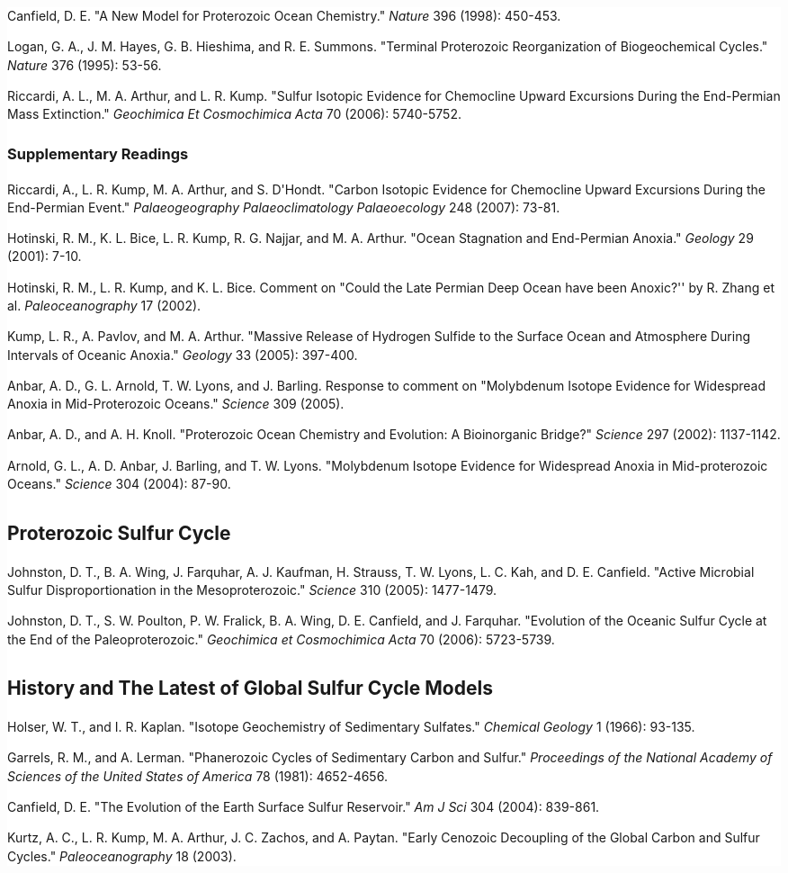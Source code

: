 Canfield, D. E. "A New Model for Proterozoic Ocean Chemistry." _Nature_ 396 (1998): 450-453.

Logan, G. A., J. M. Hayes, G. B. Hieshima, and R. E. Summons. "Terminal Proterozoic Reorganization of Biogeochemical Cycles." _Nature_ 376 (1995): 53-56.

Riccardi, A. L., M. A. Arthur, and L. R. Kump. "Sulfur Isotopic Evidence for Chemocline Upward Excursions During the End-Permian Mass Extinction." _Geochimica Et Cosmochimica Acta_ 70 (2006): 5740-5752.

### Supplementary Readings

Riccardi, A., L. R. Kump, M. A. Arthur, and S. D'Hondt. "Carbon Isotopic Evidence for Chemocline Upward Excursions During the End-Permian Event." _Palaeogeography Palaeoclimatology Palaeoecology_ 248 (2007): 73-81.

Hotinski, R. M., K. L. Bice, L. R. Kump, R. G. Najjar, and M. A. Arthur. "Ocean Stagnation and End-Permian Anoxia." _Geology_ 29 (2001): 7-10.

Hotinski, R. M., L. R. Kump, and K. L. Bice. Comment on "Could the Late Permian Deep Ocean have been Anoxic?'' by R. Zhang et al. _Paleoceanography_ 17 (2002).

Kump, L. R., A. Pavlov, and M. A. Arthur. "Massive Release of Hydrogen Sulfide to the Surface Ocean and Atmosphere During Intervals of Oceanic Anoxia." _Geology_ 33 (2005): 397-400.

Anbar, A. D., G. L. Arnold, T. W. Lyons, and J. Barling. Response to comment on "Molybdenum Isotope Evidence for Widespread Anoxia in Mid-Proterozoic Oceans." _Science_ 309 (2005).

Anbar, A. D., and A. H. Knoll. "Proterozoic Ocean Chemistry and Evolution: A Bioinorganic Bridge?" _Science_ 297 (2002): 1137-1142.

Arnold, G. L., A. D. Anbar, J. Barling, and T. W. Lyons. "Molybdenum Isotope Evidence for Widespread Anoxia in Mid-proterozoic Oceans." _Science_ 304 (2004): 87-90.

Proterozoic Sulfur Cycle
------------------------

Johnston, D. T., B. A. Wing, J. Farquhar, A. J. Kaufman, H. Strauss, T. W. Lyons, L. C. Kah, and D. E. Canfield. "Active Microbial Sulfur Disproportionation in the Mesoproterozoic." _Science_ 310 (2005): 1477-1479.

Johnston, D. T., S. W. Poulton, P. W. Fralick, B. A. Wing, D. E. Canfield, and J. Farquhar. "Evolution of the Oceanic Sulfur Cycle at the End of the Paleoproterozoic." _Geochimica et Cosmochimica Acta_ 70 (2006): 5723-5739.

History and The Latest of Global Sulfur Cycle Models
----------------------------------------------------

Holser, W. T., and I. R. Kaplan. "Isotope Geochemistry of Sedimentary Sulfates." _Chemical Geology_ 1 (1966): 93-135.

Garrels, R. M., and A. Lerman. "Phanerozoic Cycles of Sedimentary Carbon and Sulfur." _Proceedings of the National Academy of Sciences of the United States of America_ 78 (1981): 4652-4656.

Canfield, D. E. "The Evolution of the Earth Surface Sulfur Reservoir." _Am J Sci_ 304 (2004): 839-861.

Kurtz, A. C., L. R. Kump, M. A. Arthur, J. C. Zachos, and A. Paytan. "Early Cenozoic Decoupling of the Global Carbon and Sulfur Cycles." _Paleoceanography_ 18 (2003).
